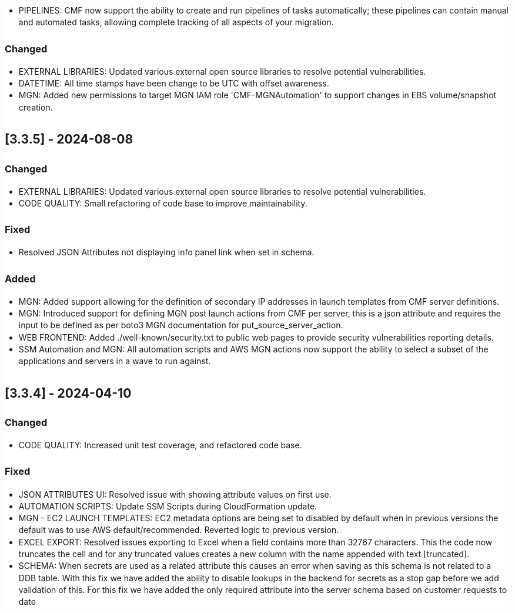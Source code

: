 - PIPELINES: CMF now support the ability to create and run pipelines of tasks automatically; these pipelines can contain manual and automated tasks, allowing complete tracking of all aspects of your migration.

### Changed

- EXTERNAL LIBRARIES: Updated various external open source libraries to resolve potential vulnerabilities.
- DATETIME: All time stamps have been change to be UTC with offset awareness.
- MGN: Added new permissions to target MGN IAM role 'CMF-MGNAutomation' to support changes in EBS volume/snapshot creation.

## [3.3.5] - 2024-08-08

### Changed

- EXTERNAL LIBRARIES: Updated various external open source libraries to resolve potential vulnerabilities.
- CODE QUALITY: Small refactoring of code base to improve maintainability.

### Fixed

- Resolved JSON Attributes not displaying info panel link when set in schema.

### Added

- MGN: Added support allowing for the definition of secondary IP addresses in launch templates from CMF server definitions.
- MGN: Introduced support for defining MGN post launch actions from CMF per server, this is a json attribute and requires the input to be defined as per boto3 MGN documentation for put_source_server_action.
- WEB FRONTEND: Added ./well-known/security.txt to public web pages to provide security vulnerabilities reporting details.
- SSM Automation and MGN: All automation scripts and AWS MGN actions now support the ability to select a subset of the applications and servers in a wave to run against.

## [3.3.4] - 2024-04-10

### Changed

- CODE QUALITY: Increased unit test coverage, and refactored code base.

### Fixed

- JSON ATTRIBUTES UI: Resolved issue with showing attribute values on first use.
- AUTOMATION SCRIPTS: Update SSM Scripts during CloudFormation update.
- MGN - EC2 LAUNCH TEMPLATES: EC2 metadata options are being set to disabled by default when in previous versions the default was to use AWS default/recommended. Reverted logic to previous version.
- EXCEL EXPORT: Resolved issues exporting to Excel when a field contains more than 32767 characters. This the code now truncates the cell and for any truncated values creates a new column with the name appended with text [truncated].
- SCHEMA: When secrets are used as a related attribute this causes an error when saving as this schema is not related to a DDB table. With this fix we have added the ability to disable lookups in the backend for secrets as a stop gap before we add validation of this. For this fix we have added the only required attribute into the server schema based on customer requests to date
